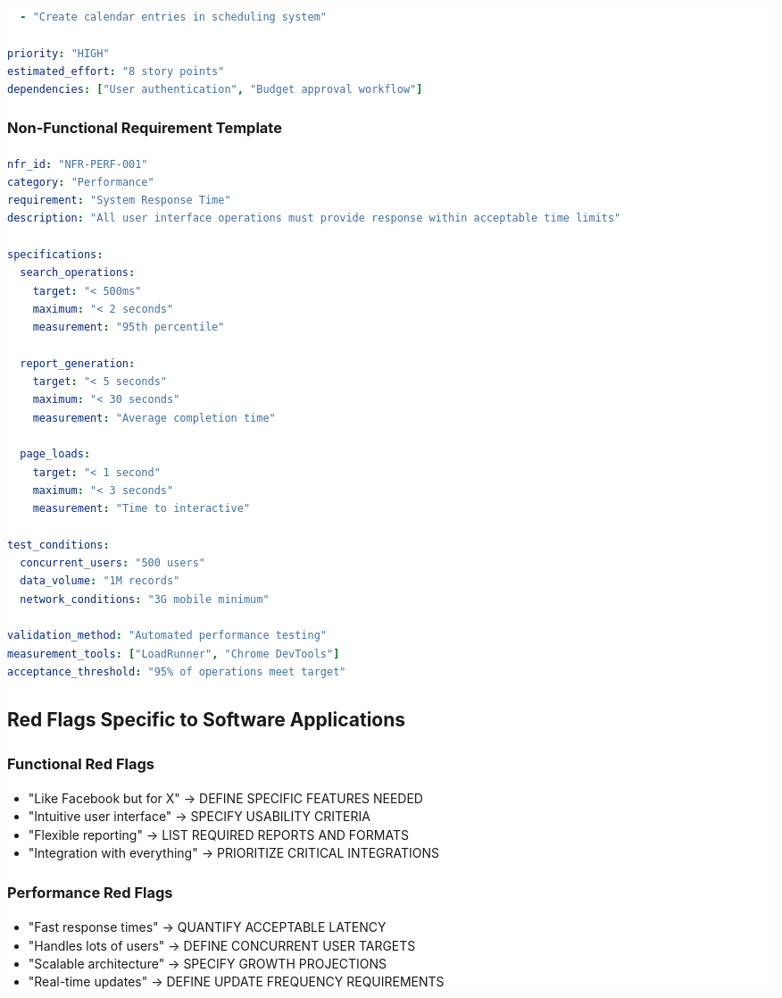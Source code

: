 ```yaml
  - "Create calendar entries in scheduling system"

priority: "HIGH"
estimated_effort: "8 story points"
dependencies: ["User authentication", "Budget approval workflow"]
```

### Non-Functional Requirement Template
```yaml
nfr_id: "NFR-PERF-001"
category: "Performance"
requirement: "System Response Time"
description: "All user interface operations must provide response within acceptable time limits"

specifications:
  search_operations:
    target: "< 500ms"
    maximum: "< 2 seconds"
    measurement: "95th percentile"
  
  report_generation:
    target: "< 5 seconds"
    maximum: "< 30 seconds"
    measurement: "Average completion time"
  
  page_loads:
    target: "< 1 second"
    maximum: "< 3 seconds"
    measurement: "Time to interactive"

test_conditions:
  concurrent_users: "500 users"
  data_volume: "1M records"
  network_conditions: "3G mobile minimum"
  
validation_method: "Automated performance testing"
measurement_tools: ["LoadRunner", "Chrome DevTools"]
acceptance_threshold: "95% of operations meet target"
```

## Red Flags Specific to Software Applications

### Functional Red Flags
- "Like Facebook but for X" → DEFINE SPECIFIC FEATURES NEEDED
- "Intuitive user interface" → SPECIFY USABILITY CRITERIA
- "Flexible reporting" → LIST REQUIRED REPORTS AND FORMATS
- "Integration with everything" → PRIORITIZE CRITICAL INTEGRATIONS

### Performance Red Flags
- "Fast response times" → QUANTIFY ACCEPTABLE LATENCY
- "Handles lots of users" → DEFINE CONCURRENT USER TARGETS
- "Scalable architecture" → SPECIFY GROWTH PROJECTIONS
- "Real-time updates" → DEFINE UPDATE FREQUENCY REQUIREMENTS
